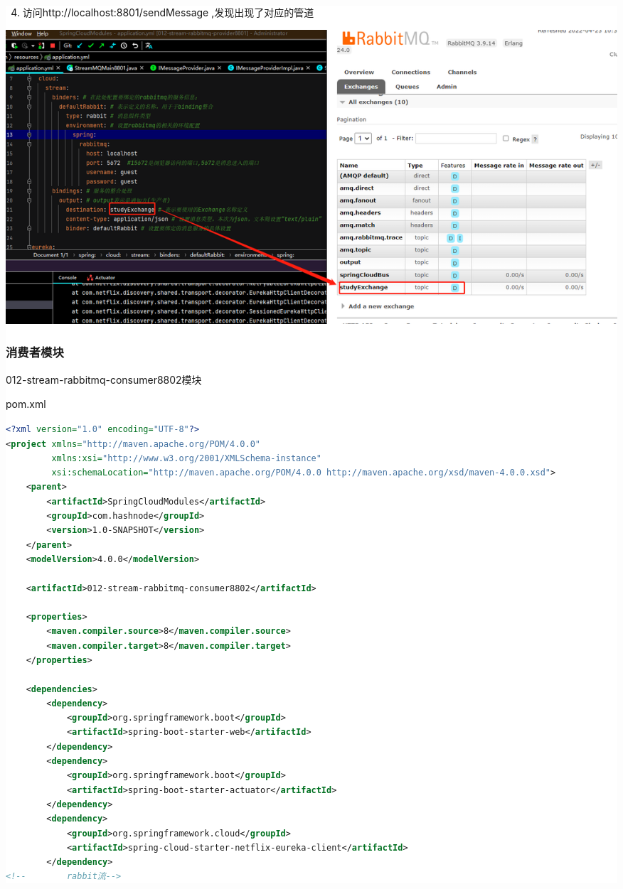 4. 访问http://localhost:8801/sendMessage ,发现出现了对应的管道

![image-20220423103546703](imgs.assets/image-20220423103546703.png)

### 消费者模块

012-stream-rabbitmq-consumer8802模块

pom.xml

```xml
<?xml version="1.0" encoding="UTF-8"?>
<project xmlns="http://maven.apache.org/POM/4.0.0"
         xmlns:xsi="http://www.w3.org/2001/XMLSchema-instance"
         xsi:schemaLocation="http://maven.apache.org/POM/4.0.0 http://maven.apache.org/xsd/maven-4.0.0.xsd">
    <parent>
        <artifactId>SpringCloudModules</artifactId>
        <groupId>com.hashnode</groupId>
        <version>1.0-SNAPSHOT</version>
    </parent>
    <modelVersion>4.0.0</modelVersion>

    <artifactId>012-stream-rabbitmq-consumer8802</artifactId>

    <properties>
        <maven.compiler.source>8</maven.compiler.source>
        <maven.compiler.target>8</maven.compiler.target>
    </properties>

    <dependencies>
        <dependency>
            <groupId>org.springframework.boot</groupId>
            <artifactId>spring-boot-starter-web</artifactId>
        </dependency>
        <dependency>
            <groupId>org.springframework.boot</groupId>
            <artifactId>spring-boot-starter-actuator</artifactId>
        </dependency>
        <dependency>
            <groupId>org.springframework.cloud</groupId>
            <artifactId>spring-cloud-starter-netflix-eureka-client</artifactId>
        </dependency>
<!--        rabbit流-->
```